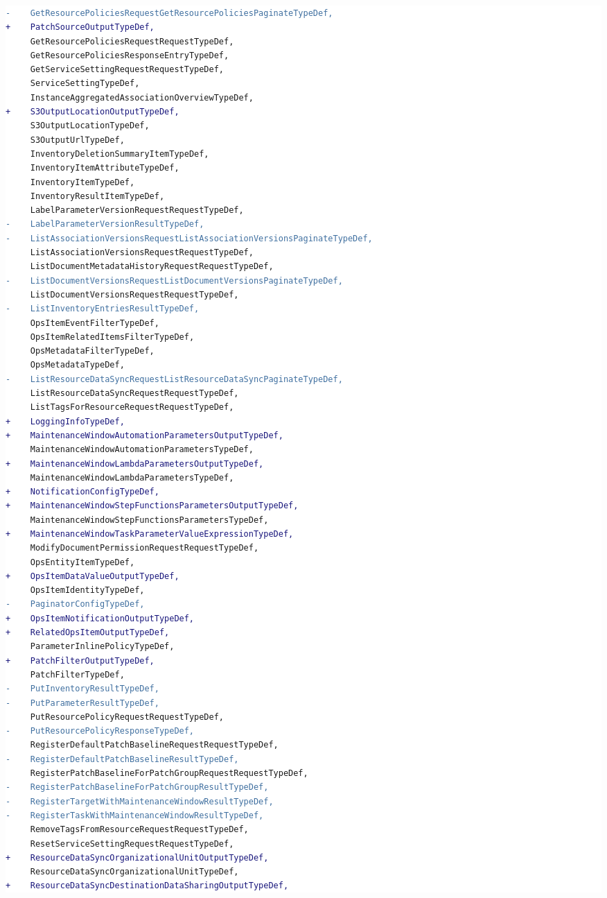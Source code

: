 ```diff
-    GetResourcePoliciesRequestGetResourcePoliciesPaginateTypeDef,
+    PatchSourceOutputTypeDef,
     GetResourcePoliciesRequestRequestTypeDef,
     GetResourcePoliciesResponseEntryTypeDef,
     GetServiceSettingRequestRequestTypeDef,
     ServiceSettingTypeDef,
     InstanceAggregatedAssociationOverviewTypeDef,
+    S3OutputLocationOutputTypeDef,
     S3OutputLocationTypeDef,
     S3OutputUrlTypeDef,
     InventoryDeletionSummaryItemTypeDef,
     InventoryItemAttributeTypeDef,
     InventoryItemTypeDef,
     InventoryResultItemTypeDef,
     LabelParameterVersionRequestRequestTypeDef,
-    LabelParameterVersionResultTypeDef,
-    ListAssociationVersionsRequestListAssociationVersionsPaginateTypeDef,
     ListAssociationVersionsRequestRequestTypeDef,
     ListDocumentMetadataHistoryRequestRequestTypeDef,
-    ListDocumentVersionsRequestListDocumentVersionsPaginateTypeDef,
     ListDocumentVersionsRequestRequestTypeDef,
-    ListInventoryEntriesResultTypeDef,
     OpsItemEventFilterTypeDef,
     OpsItemRelatedItemsFilterTypeDef,
     OpsMetadataFilterTypeDef,
     OpsMetadataTypeDef,
-    ListResourceDataSyncRequestListResourceDataSyncPaginateTypeDef,
     ListResourceDataSyncRequestRequestTypeDef,
     ListTagsForResourceRequestRequestTypeDef,
+    LoggingInfoTypeDef,
+    MaintenanceWindowAutomationParametersOutputTypeDef,
     MaintenanceWindowAutomationParametersTypeDef,
+    MaintenanceWindowLambdaParametersOutputTypeDef,
     MaintenanceWindowLambdaParametersTypeDef,
+    NotificationConfigTypeDef,
+    MaintenanceWindowStepFunctionsParametersOutputTypeDef,
     MaintenanceWindowStepFunctionsParametersTypeDef,
+    MaintenanceWindowTaskParameterValueExpressionTypeDef,
     ModifyDocumentPermissionRequestRequestTypeDef,
     OpsEntityItemTypeDef,
+    OpsItemDataValueOutputTypeDef,
     OpsItemIdentityTypeDef,
-    PaginatorConfigTypeDef,
+    OpsItemNotificationOutputTypeDef,
+    RelatedOpsItemOutputTypeDef,
     ParameterInlinePolicyTypeDef,
+    PatchFilterOutputTypeDef,
     PatchFilterTypeDef,
-    PutInventoryResultTypeDef,
-    PutParameterResultTypeDef,
     PutResourcePolicyRequestRequestTypeDef,
-    PutResourcePolicyResponseTypeDef,
     RegisterDefaultPatchBaselineRequestRequestTypeDef,
-    RegisterDefaultPatchBaselineResultTypeDef,
     RegisterPatchBaselineForPatchGroupRequestRequestTypeDef,
-    RegisterPatchBaselineForPatchGroupResultTypeDef,
-    RegisterTargetWithMaintenanceWindowResultTypeDef,
-    RegisterTaskWithMaintenanceWindowResultTypeDef,
     RemoveTagsFromResourceRequestRequestTypeDef,
     ResetServiceSettingRequestRequestTypeDef,
+    ResourceDataSyncOrganizationalUnitOutputTypeDef,
     ResourceDataSyncOrganizationalUnitTypeDef,
+    ResourceDataSyncDestinationDataSharingOutputTypeDef,
```